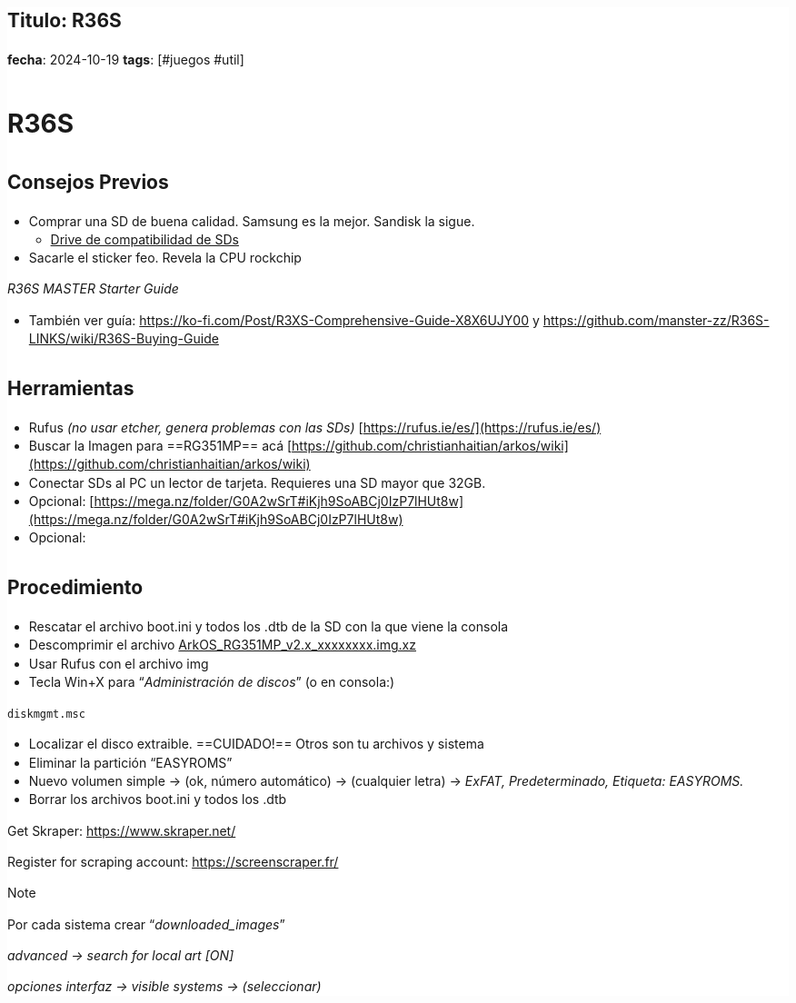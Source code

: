 ## Titulo: R36S 
**fecha**: 2024-10-19 
**tags**: [#juegos #util]

# R36S
## Consejos Previos
- Comprar una SD de buena calidad. Samsung es la mejor. Sandisk la sigue.
	- [Drive de compatibilidad de SDs](https://docs.google.com/spreadsheets/u/0/d/1gWxtr-GmwWop-_qGUq022RXxK2aTLpPg9Qra68TQLI8/htmlview?pli=1#gid=0)
- Sacarle el sticker feo. Revela la CPU rockchip

*R36S MASTER Starter Guide*
<iframe title="👑 R36S MASTER Starter Guide" src="https://www.youtube.com/embed/U_yJBN1Nqjo?feature=oembed" height="113" width="200" style="aspect-ratio: 1.76991 / 1; width: 100%; height: 100%;" allowfullscreen="" allow="fullscreen"></iframe>

- También ver guía: https://ko-fi.com/Post/R3XS-Comprehensive-Guide-X8X6UJY00 y https://github.com/manster-zz/R36S-LINKS/wiki/R36S-Buying-Guide
## Herramientas
- Rufus *(no usar etcher, genera problemas con las SDs)* [https://rufus.ie/es/](https://rufus.ie/es/)
- Buscar la Imagen para ==RG351MP== acá [https://github.com/christianhaitian/arkos/wiki](https://github.com/christianhaitian/arkos/wiki)
- Conectar SDs al PC un lector de tarjeta. Requieres una SD mayor que 32GB.
- Opcional: [https://mega.nz/folder/G0A2wSrT#iKjh9SoABCj0IzP7lHUt8w](https://mega.nz/folder/G0A2wSrT#iKjh9SoABCj0IzP7lHUt8w)
- Opcional: 
## Procedimiento
- Rescatar el archivo boot.ini y todos los .dtb de la SD con la que viene la consola
- Descomprimir el archivo <u>ArkOS_RG351MP_v2.x_xxxxxxxx.img.xz</u>
- Usar Rufus con el archivo img
- Tecla Win+X para “*Administración de discos*” (o en consola:)
```
diskmgmt.msc
```
- Localizar el disco extraible. ==CUIDADO!== Otros son tu archivos y sistema 
- Eliminar la partición “EASYROMS” 
- Nuevo volumen simple → (ok, número automático) → (cualquier letra) → *ExFAT, Predeterminado, Etiqueta: EASYROMS.* 
- Borrar los archivos boot.ini y todos los .dtb

Get Skraper: https://www.skraper.net/

Register for scraping account: https://screenscraper.fr/

> [!NOTE]
> Por cada sistema crear “*downloaded_images*” 
> 
> *advanced → search for local art [ON]*
> 
> *opciones interfaz → visible systems → (seleccionar)*
